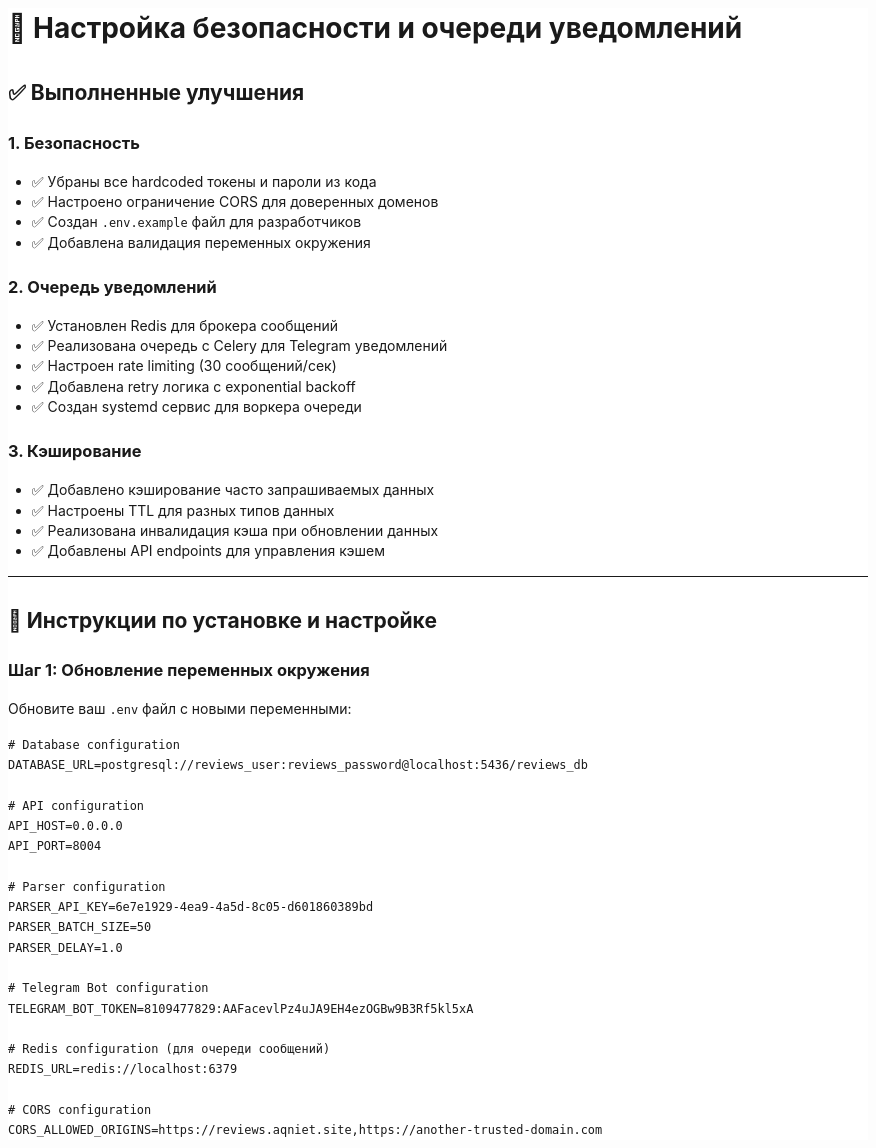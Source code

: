 # 🔐 Настройка безопасности и очереди уведомлений

## ✅ Выполненные улучшения

### 1. **Безопасность**
- ✅ Убраны все hardcoded токены и пароли из кода
- ✅ Настроено ограничение CORS для доверенных доменов
- ✅ Создан `.env.example` файл для разработчиков
- ✅ Добавлена валидация переменных окружения

### 2. **Очередь уведомлений**
- ✅ Установлен Redis для брокера сообщений
- ✅ Реализована очередь с Celery для Telegram уведомлений
- ✅ Настроен rate limiting (30 сообщений/сек)
- ✅ Добавлена retry логика с exponential backoff
- ✅ Создан systemd сервис для воркера очереди

### 3. **Кэширование**
- ✅ Добавлено кэширование часто запрашиваемых данных
- ✅ Настроены TTL для разных типов данных
- ✅ Реализована инвалидация кэша при обновлении данных
- ✅ Добавлены API endpoints для управления кэшем

---

## 🚀 Инструкции по установке и настройке

### Шаг 1: Обновление переменных окружения

Обновите ваш `.env` файл с новыми переменными:

```env
# Database configuration
DATABASE_URL=postgresql://reviews_user:reviews_password@localhost:5436/reviews_db

# API configuration
API_HOST=0.0.0.0
API_PORT=8004

# Parser configuration
PARSER_API_KEY=6e7e1929-4ea9-4a5d-8c05-d601860389bd
PARSER_BATCH_SIZE=50
PARSER_DELAY=1.0

# Telegram Bot configuration
TELEGRAM_BOT_TOKEN=8109477829:AAFacevlPz4uJA9EH4ezOGBw9B3Rf5kl5xA

# Redis configuration (для очереди сообщений)
REDIS_URL=redis://localhost:6379

# CORS configuration
CORS_ALLOWED_ORIGINS=https://reviews.aqniet.site,https://another-trusted-domain.com
```
